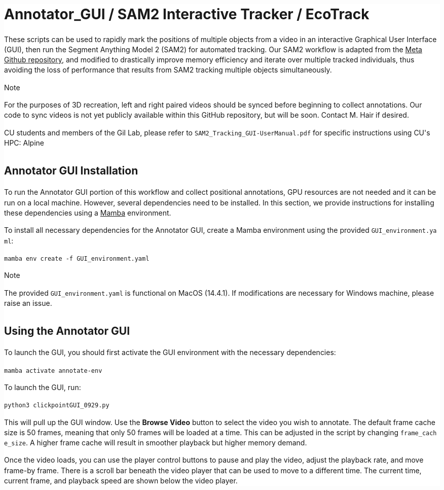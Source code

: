 # Annotator_GUI / SAM2 Interactive Tracker / EcoTrack

These scripts can be used to rapidly mark the positions of multiple objects from a video in an interactive Graphical User Interface (GUI), then run the Segment Anything Model 2 (SAM2) for automated tracking. Our SAM2 workflow is adapted from the [Meta Github repository](https://github.com/facebookresearch/sam2), and modified to drastically improve memory efficiency and iterate over multiple tracked individuals, thus avoiding the loss of performance that results from SAM2 tracking multiple objects simultaneously.

> [!NOTE]
> For the purposes of 3D recreation, left and right paired videos should be synced before beginning to collect annotations. Our code to sync videos is not yet publicly available within this GitHub repository, but will be soon. Contact M. Hair if desired. 

CU students and members of the Gil Lab, please refer to `SAM2_Tracking_GUI-UserManual.pdf` for specific instructions using CU's HPC: Alpine

## Annotator GUI Installation

To run the Annotator GUI portion of this workflow and collect positional annotations, GPU resources are not needed and it can be run on a local machine. However, several dependencies need to be installed. In this section, we provide instructions for installing these dependencies using a 
[Mamba](https://mamba.readthedocs.io/en/latest/) environment. 

To install all necessary dependencies for the Annotator GUI, create a Mamba environment using the provided `GUI_environment.yaml`:
```
mamba env create -f GUI_environment.yaml
```
> [!NOTE]  
> The provided `GUI_environment.yaml` is functional on MacOS (14.4.1). 
> If modifications are necessary for Windows machine, please raise an issue.

## Using the Annotator GUI
To launch the GUI, you should first activate the GUI environment with the necessary dependencies: 
```
mamba activate annotate-env
```

To launch the GUI, run:
```
python3 clickpointGUI_0929.py
```



This will pull up the GUI window. Use the __Browse Video__ button to select the video you wish to annotate. The default frame cache size is 50 frames, meaning that only 50 frames will be loaded at a time. This can be adjusted in the script by changing `frame_cache_size`. A higher frame cache will result in smoother playback but higher memory demand. 

Once the video loads, you can use the player control buttons to pause and play the video, adjust the playback rate, and move frame-by frame. There is a scroll bar beneath the video player that can be used to move to a different time. The current time, current frame, and playback speed are shown below the video player.

